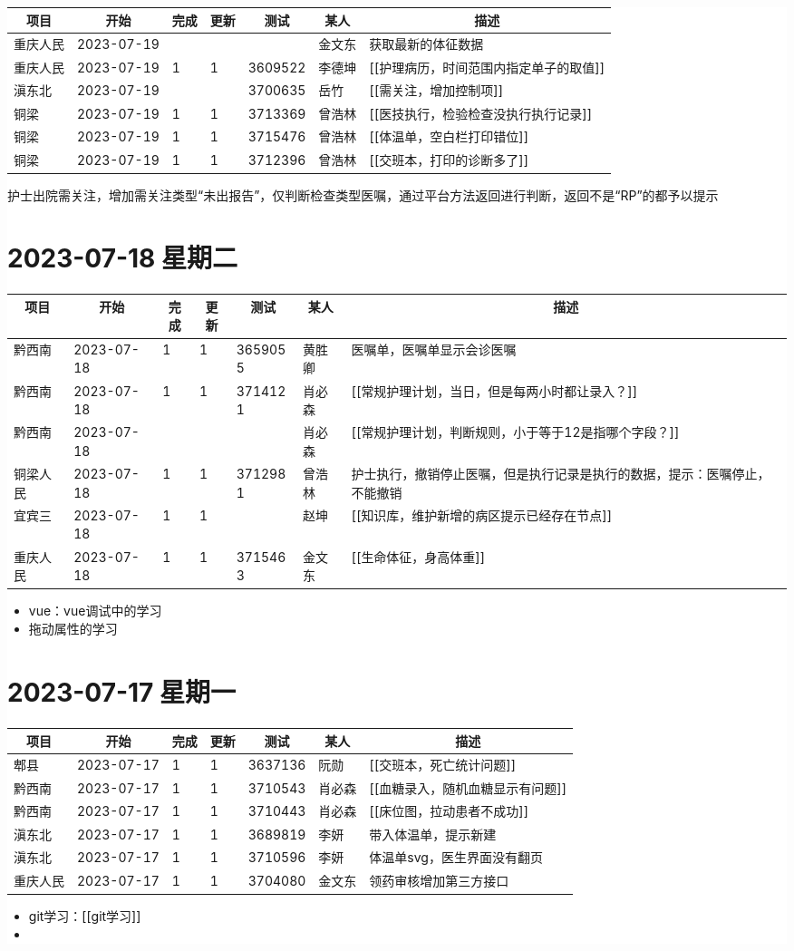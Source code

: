 | 项目     | 开始       | 完成 | 更新 | 测试    | 某人   | 描述                                   |
| -------- | ---------- | ---- | ---- | ------- | ------ | -------------------------------------- |
| 重庆人民 | 2023-07-19 |      |      |         | 金文东 | 获取最新的体征数据                     |
| 重庆人民 | 2023-07-19 | 1    | 1    | 3609522 | 李德坤 | [[护理病历，时间范围内指定单子的取值]] |
| 滇东北   | 2023-07-19 |      |      | 3700635 | 岳竹   | [[需关注，增加控制项]]                 |
| 铜梁     | 2023-07-19 | 1    | 1    | 3713369 | 曾浩林 | [[医技执行，检验检查没执行执行记录]]   |
| 铜梁     | 2023-07-19 | 1    | 1    | 3715476 | 曾浩林 | [[体温单，空白栏打印错位]]             |
| 铜梁     | 2023-07-19 | 1    | 1    | 3712396 | 曾浩林 | [[交班本，打印的诊断多了]]             |


护士出院需关注，增加需关注类型“未出报告”，仅判断检查类型医嘱，通过平台方法返回进行判断，返回不是“RP”的都予以提示


# 2023-07-18 星期二

| 项目     | 开始       | 完成 | 更新 | 测试    | 某人   | 描述                                                                       |
| -------- | ---------- | ---- | ---- | ------- | ------ | -------------------------------------------------------------------------- |
| 黔西南   | 2023-07-18 | 1    | 1    | 3659055 | 黄胜卿 | 医嘱单，医嘱单显示会诊医嘱                                                 |
| 黔西南   | 2023-07-18 | 1    | 1    | 3714121 | 肖必森 | [[常规护理计划，当日，但是每两小时都让录入？]]                             |
| 黔西南   | 2023-07-18 |      |      |         | 肖必森 | [[常规护理计划，判断规则，小于等于12是指哪个字段？]]                       |
| 铜梁人民 | 2023-07-18 | 1    | 1    | 3712981 | 曾浩林 | 护士执行，撤销停止医嘱，但是执行记录是执行的数据，提示：医嘱停止，不能撤销 |
| 宜宾三   | 2023-07-18 | 1    | 1    |         | 赵坤   | [[知识库，维护新增的病区提示已经存在节点]]                                 |
| 重庆人民 | 2023-07-18 | 1    | 1    | 3715463 | 金文东 | [[生命体征，身高体重]]                                                     |

- vue：vue调试中的学习
- 拖动属性的学习

# 2023-07-17 星期一

| 项目     | 开始       | 完成 | 更新 | 测试    | 某人   | 描述                            |
| -------- | ---------- | ---- | ---- | ------- | ------ | ------------------------------- |
| 郫县     | 2023-07-17 | 1    | 1    | 3637136 | 阮勋   | [[交班本，死亡统计问题]]              |
| 黔西南   | 2023-07-17 | 1    | 1    | 3710543 | 肖必森 | [[血糖录入，随机血糖显示有问题]]          |
| 黔西南   | 2023-07-17 | 1    | 1    | 3710443 | 肖必森 | [[床位图，拉动患者不成功]]              |
| 滇东北   | 2023-07-17 | 1    | 1    | 3689819 | 李妍   | 带入体温单，提示新建        |
| 滇东北   | 2023-07-17 | 1    | 1    | 3710596 | 李妍   | 体温单svg，医生界面没有翻页 |
| 重庆人民 | 2023-07-17 | 1    | 1    | 3704080 | 金文东 | 领药审核增加第三方接口          |

- git学习：[[git学习]]
-

